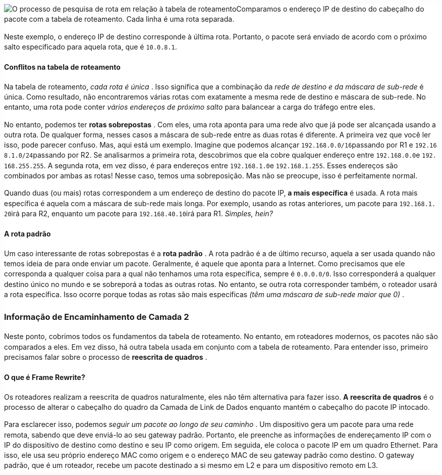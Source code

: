 ![O processo de pesquisa de rota em relação à tabela de roteamento](https://www.ictshore.com/wp-content/uploads/2017/02/1029-03-Route_lookup_process.png)Comparamos o endereço IP de destino do cabeçalho do pacote com a tabela de roteamento. Cada linha é uma rota separada.

Neste exemplo, o endereço IP de destino corresponde à última rota. Portanto, o pacote será enviado de acordo com o próximo salto especificado para aquela rota, que é `10.0.8.1`.

#### Conflitos na tabela de roteamento

Na tabela de roteamento, *cada rota é única* . Isso significa que a combinação da *rede de destino e da máscara de sub-rede* é única. Como resultado, não encontraremos várias rotas com exatamente a mesma rede de destino e máscara de sub-rede. No entanto, uma rota pode conter *vários endereços de próximo salto* para balancear a carga do tráfego entre eles.

No entanto, podemos ter **rotas sobrepostas** . Com eles, uma rota aponta para uma rede alvo que já pode ser alcançada usando a outra rota. De qualquer forma, nesses casos a máscara de sub-rede entre as duas rotas é diferente. A primeira vez que você ler isso, pode parecer confuso. Mas, aqui está um exemplo. Imagine que podemos alcançar `192.168.0.0/16`passando por R1 e `192.168.1.0/24`passando por R2. Se analisarmos a primeira rota, descobrimos que ela cobre qualquer endereço entre `192.168.0.0`e `192.168.255.255`. A segunda rota, em vez disso, é para endereços entre `192.168.1.0`e `192.168.1.255`. Esses endereços são combinados por ambas as rotas! Nesse caso, temos uma sobreposição. Mas não se preocupe, isso é perfeitamente normal.

Quando duas (ou mais) rotas correspondem a um endereço de destino do pacote IP, **a mais específica** é usada. A rota mais específica é aquela com a máscara de sub-rede mais longa. Por exemplo, usando as rotas anteriores, um pacote para `192.168.1.20`irá para R2, enquanto um pacote para `192.168.40.10`irá para R1. *Simples, hein?*

#### A rota padrão

Um caso interessante de rotas sobrepostas é a **rota padrão** . A rota padrão é a de último recurso, aquela a ser usada quando não temos ideia de para onde enviar um pacote. Geralmente, é aquele que aponta para a Internet. Como precisamos que ele corresponda a qualquer coisa para a qual não tenhamos uma rota específica, sempre é `0.0.0.0/0`. Isso corresponderá a qualquer destino único no mundo e se sobreporá a todas as outras rotas. No entanto, se outra rota corresponder também, o roteador usará a rota específica. Isso ocorre porque todas as rotas são mais específicas *(têm uma máscara de sub-rede maior que 0)* .

### Informação de Encaminhamento de Camada 2

Neste ponto, cobrimos todos os fundamentos da tabela de roteamento. No entanto, em roteadores modernos, os pacotes não são comparados a eles. Em vez disso, há outra tabela usada em conjunto com a tabela de roteamento. Para entender isso, primeiro precisamos falar sobre o processo de **reescrita de quadros** .

#### O que é Frame Rewrite?

Os roteadores realizam a reescrita de quadros naturalmente, eles não têm alternativa para fazer isso. **A reescrita de quadros** é o processo de alterar o cabeçalho do quadro da Camada de Link de Dados enquanto mantém o cabeçalho do pacote IP intocado.

Para esclarecer isso, podemos *seguir um pacote ao longo de seu caminho* . Um dispositivo gera um pacote para uma rede remota, sabendo que deve enviá-lo ao seu gateway padrão. Portanto, ele preenche as informações de endereçamento IP com o IP do dispositivo de destino como destino e seu IP como origem. Em seguida, ele coloca o pacote IP em um quadro Ethernet. Para isso, ele usa seu próprio endereço MAC como origem e o endereço MAC de seu gateway padrão como destino. O gateway padrão, que é um roteador, recebe um pacote destinado a si mesmo em L2 e para um dispositivo remoto em L3.
